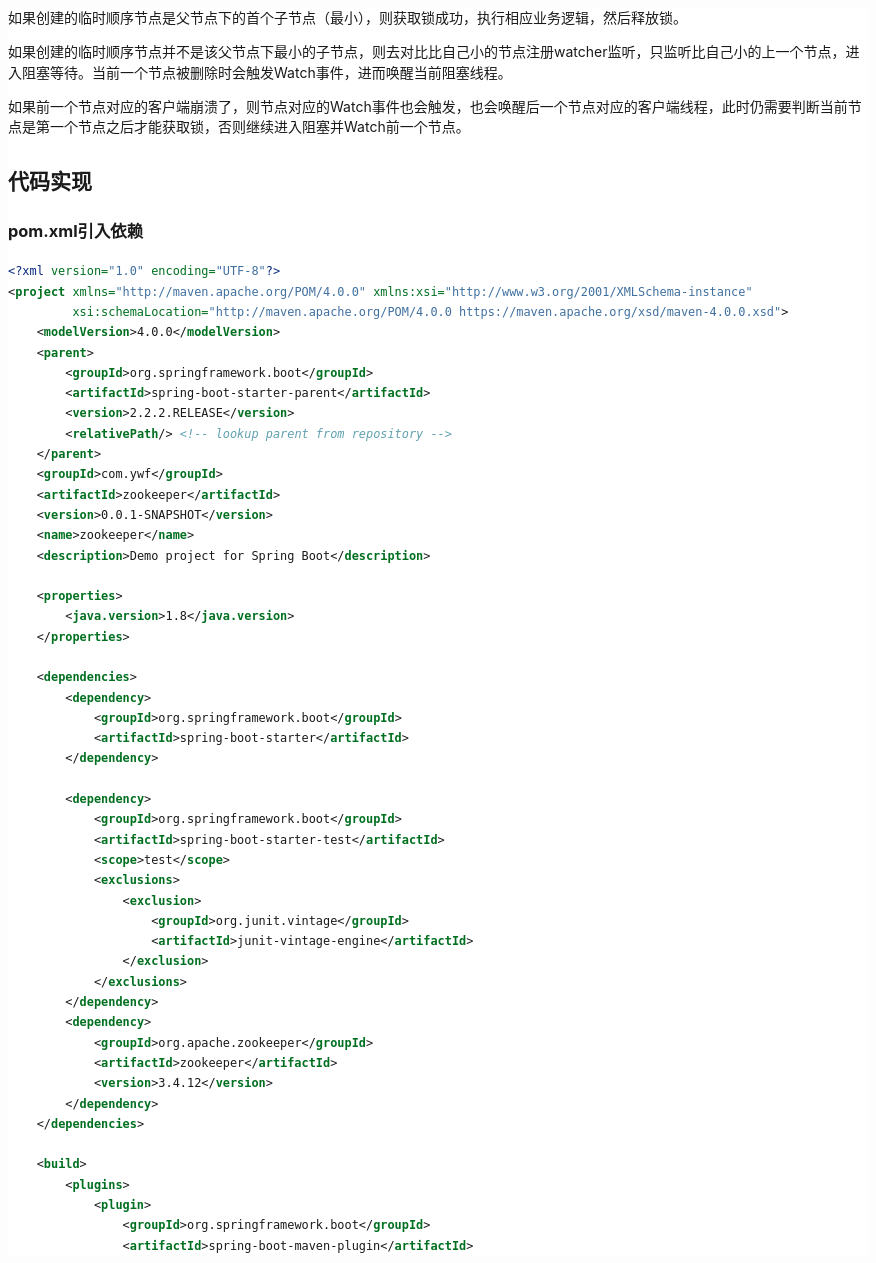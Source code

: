 如果创建的临时顺序节点是父节点下的首个子节点（最小），则获取锁成功，执行相应业务逻辑，然后释放锁。

如果创建的临时顺序节点并不是该父节点下最小的子节点，则去对比比自己小的节点注册watcher监听，只监听比自己小的上一个节点，进入阻塞等待。当前一个节点被删除时会触发Watch事件，进而唤醒当前阻塞线程。

如果前一个节点对应的客户端崩溃了，则节点对应的Watch事件也会触发，也会唤醒后一个节点对应的客户端线程，此时仍需要判断当前节点是第一个节点之后才能获取锁，否则继续进入阻塞并Watch前一个节点。



## 代码实现

### pom.xml引入依赖

```xml
<?xml version="1.0" encoding="UTF-8"?>
<project xmlns="http://maven.apache.org/POM/4.0.0" xmlns:xsi="http://www.w3.org/2001/XMLSchema-instance"
         xsi:schemaLocation="http://maven.apache.org/POM/4.0.0 https://maven.apache.org/xsd/maven-4.0.0.xsd">
    <modelVersion>4.0.0</modelVersion>
    <parent>
        <groupId>org.springframework.boot</groupId>
        <artifactId>spring-boot-starter-parent</artifactId>
        <version>2.2.2.RELEASE</version>
        <relativePath/> <!-- lookup parent from repository -->
    </parent>
    <groupId>com.ywf</groupId>
    <artifactId>zookeeper</artifactId>
    <version>0.0.1-SNAPSHOT</version>
    <name>zookeeper</name>
    <description>Demo project for Spring Boot</description>

    <properties>
        <java.version>1.8</java.version>
    </properties>

    <dependencies>
        <dependency>
            <groupId>org.springframework.boot</groupId>
            <artifactId>spring-boot-starter</artifactId>
        </dependency>

        <dependency>
            <groupId>org.springframework.boot</groupId>
            <artifactId>spring-boot-starter-test</artifactId>
            <scope>test</scope>
            <exclusions>
                <exclusion>
                    <groupId>org.junit.vintage</groupId>
                    <artifactId>junit-vintage-engine</artifactId>
                </exclusion>
            </exclusions>
        </dependency>
        <dependency>
            <groupId>org.apache.zookeeper</groupId>
            <artifactId>zookeeper</artifactId>
            <version>3.4.12</version>
        </dependency>
    </dependencies>

    <build>
        <plugins>
            <plugin>
                <groupId>org.springframework.boot</groupId>
                <artifactId>spring-boot-maven-plugin</artifactId>
```